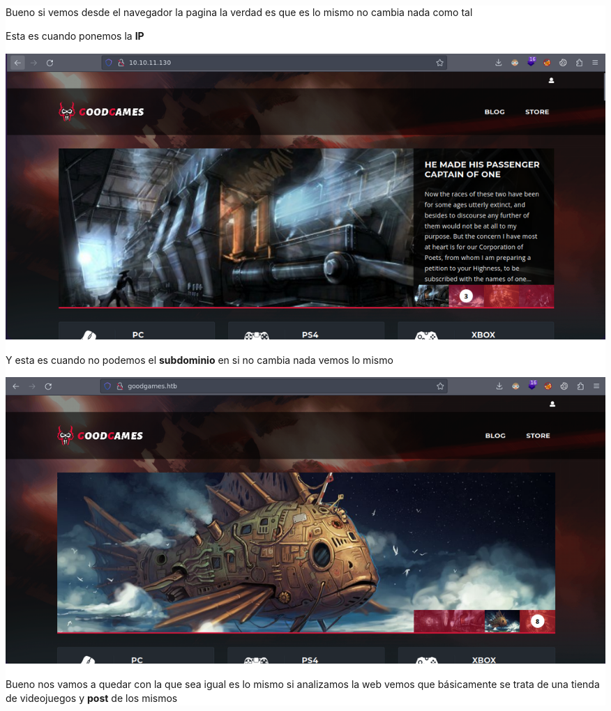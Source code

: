 Bueno si vemos desde el navegador la pagina la verdad es que es lo mismo no cambia nada como tal 

Esta es cuando ponemos la **IP**

![](/assets/images/htb-writeup-goodgames/web1.png)

Y esta es cuando no podemos el **subdominio** en si no cambia nada vemos lo mismo

![](/assets/images/htb-writeup-goodgames/web2.png)

Bueno nos vamos a quedar con la que sea igual es lo mismo si analizamos la web vemos que básicamente se trata de una tienda de videojuegos y **post** de los mismos
